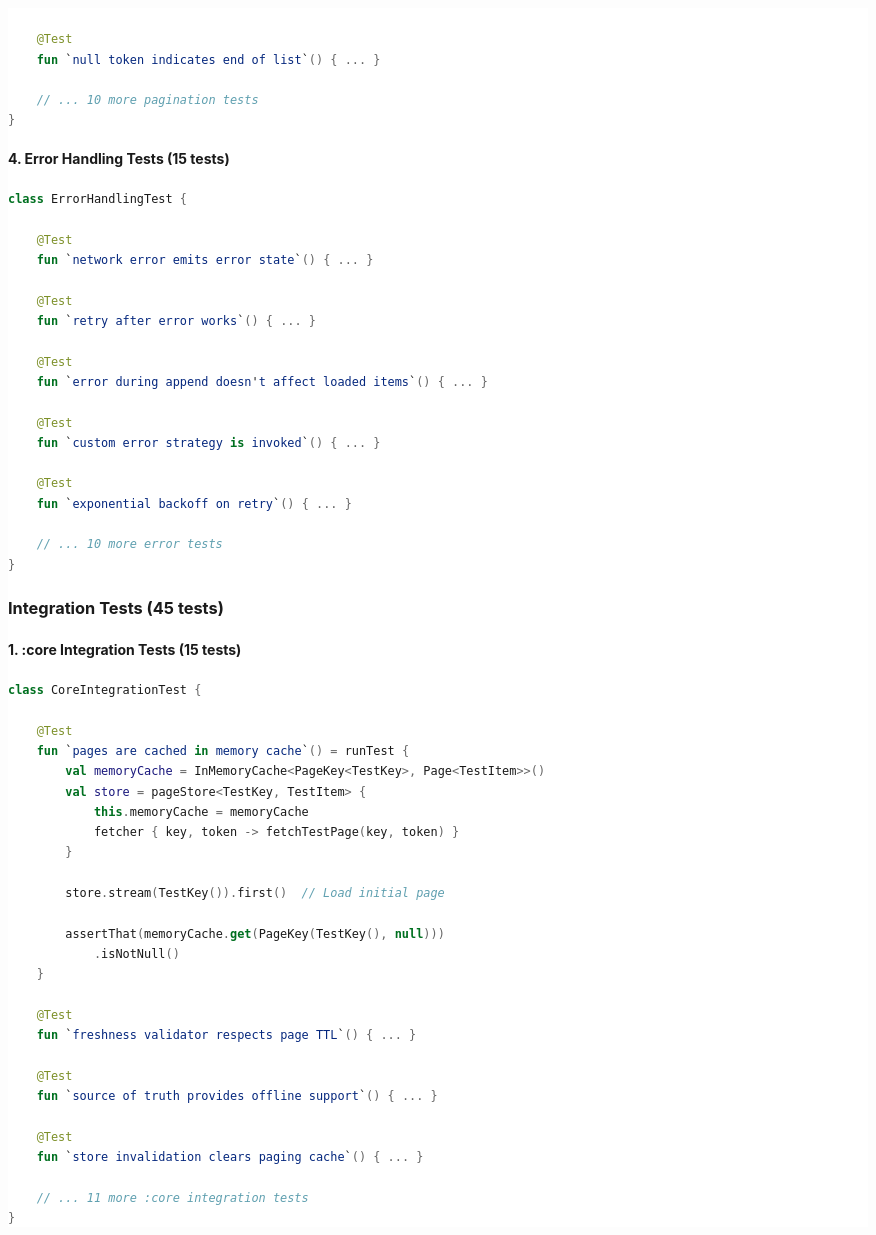 ```kotlin

    @Test
    fun `null token indicates end of list`() { ... }

    // ... 10 more pagination tests
}
```

#### 4. Error Handling Tests (15 tests)

```kotlin
class ErrorHandlingTest {

    @Test
    fun `network error emits error state`() { ... }

    @Test
    fun `retry after error works`() { ... }

    @Test
    fun `error during append doesn't affect loaded items`() { ... }

    @Test
    fun `custom error strategy is invoked`() { ... }

    @Test
    fun `exponential backoff on retry`() { ... }

    // ... 10 more error tests
}
```

### Integration Tests (45 tests)

#### 1. :core Integration Tests (15 tests)

```kotlin
class CoreIntegrationTest {

    @Test
    fun `pages are cached in memory cache`() = runTest {
        val memoryCache = InMemoryCache<PageKey<TestKey>, Page<TestItem>>()
        val store = pageStore<TestKey, TestItem> {
            this.memoryCache = memoryCache
            fetcher { key, token -> fetchTestPage(key, token) }
        }

        store.stream(TestKey()).first()  // Load initial page

        assertThat(memoryCache.get(PageKey(TestKey(), null)))
            .isNotNull()
    }

    @Test
    fun `freshness validator respects page TTL`() { ... }

    @Test
    fun `source of truth provides offline support`() { ... }

    @Test
    fun `store invalidation clears paging cache`() { ... }

    // ... 11 more :core integration tests
}
```